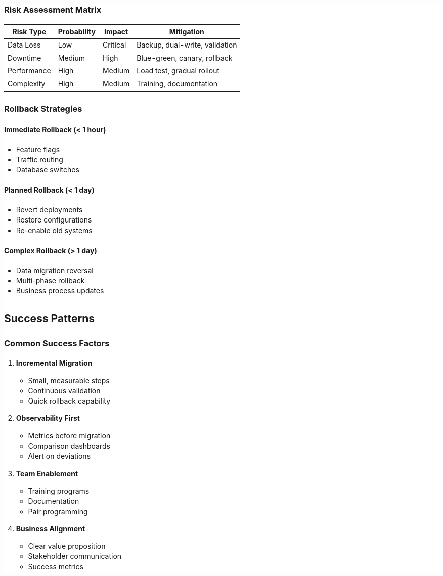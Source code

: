 ### Risk Assessment Matrix
| Risk Type | Probability | Impact | Mitigation |
|-----------|-------------|---------|------------|
| Data Loss | Low | Critical | Backup, dual-write, validation |
| Downtime | Medium | High | Blue-green, canary, rollback |
| Performance | High | Medium | Load test, gradual rollout |
| Complexity | High | Medium | Training, documentation |

### Rollback Strategies

#### Immediate Rollback (< 1 hour)
- Feature flags
- Traffic routing
- Database switches

#### Planned Rollback (< 1 day)
- Revert deployments
- Restore configurations
- Re-enable old systems

#### Complex Rollback (> 1 day)
- Data migration reversal
- Multi-phase rollback
- Business process updates

## Success Patterns

### Common Success Factors
1. **Incremental Migration**
   - Small, measurable steps
   - Continuous validation
   - Quick rollback capability

2. **Observability First**
   - Metrics before migration
   - Comparison dashboards
   - Alert on deviations

3. **Team Enablement**
   - Training programs
   - Documentation
   - Pair programming

4. **Business Alignment**
   - Clear value proposition
   - Stakeholder communication
   - Success metrics

